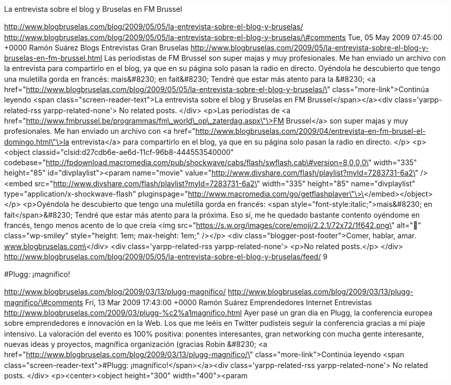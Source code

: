 La entrevista sobre el blog y Bruselas en FM Brussel

http://www.blogbruselas.com/blog/2009/05/05/la-entrevista-sobre-el-blog-y-bruselas/
http://www.blogbruselas.com/blog/2009/05/05/la-entrevista-sobre-el-blog-y-bruselas/\#comments
Tue, 05 May 2009 07:45:00 +0000 Ramón Suárez Blogs Entrevistas Gran
Bruselas
http://www.blogbruselas.com/2009/05/la-entrevista-sobre-el-blog-y-bruselas-en-fm-brussel.html
Las periodistas de FM Brussel son super majas y muy profesionales. Me
han enviado un archivo con la entrevista para compartirlo en el blog, ya
que en su página solo pasan la radio en directo. Oyéndola he descubierto
que tengo una muletilla gorda en francés: mais&\#8230; en fait&\#8230;
Tendré que estar más atento para la &\#8230; \<a
href=\"http://www.blogbruselas.com/blog/2009/05/05/la-entrevista-sobre-el-blog-y-bruselas/\"
class=\"more-link\"\>Continúa leyendo \<span
class=\"screen-reader-text\"\>La entrevista sobre el blog y Bruselas en
FM Brussel\</span\>\</a\>\<div class=\'yarpp-related-rss
yarpp-related-none\'\> No related posts. \</div\> \<p\>Las periodistas
de \<a
href=\"http://www.fmbrussel.be/programmas/fm\_world\_op\_zaterdag.aspx\"\>FM
Brussel\</a\> son super majas y muy profesionales. Me han enviado un
archivo con \<a
href=\"http://www.blogbruselas.com/2009/04/entrevista-en-fm-brusel-el-domingo.html\"\>la
entrevista\</a\> para compartirlo en el blog, ya que en su página solo
pasan la radio en directo. \</p\> \<p\>\<object
classid=\"clsid:d27cdb6e-ae6d-11cf-96b8-444553540000\"
codebase=\"http://fpdownload.macromedia.com/pub/shockwave/cabs/flash/swflash.cab\#version=8,0,0,0\"
width=\"335\" height=\"85\" id=\"divplaylist\"\>\<param name=\"movie\"
value=\"http://www.divshare.com/flash/playlist?myId=7283731-6a2\"
/\>\<embed
src=\"http://www.divshare.com/flash/playlist?myId=7283731-6a2\"
width=\"335\" height=\"85\" name=\"divplaylist\"
type=\"application/x-shockwave-flash\"
pluginspage=\"http://www.macromedia.com/go/getflashplayer\"\>\</embed\>\</object\>\</p\>
\<p\>Oyéndola he descubierto que tengo una muletilla gorda en francés:
\<span style=\"font-style:italic;\"\>mais&\#8230; en
fait\</span\>&\#8230; Tendré que estar más atento para la próxima. Eso
sí, me he quedado bastante contento oyéndome en francés, tengo menos
acento de lo que creía \<img
src=\"https://s.w.org/images/core/emoji/2.2.1/72x72/1f642.png\"
alt=\"🙂\" class=\"wp-smiley\" style=\"height: 1em; max-height: 1em;\"
/\>\</p\> \<div class=\"blogger-post-footer\"\>Comer, hablar, amar.
www.blogbruselas.com\</div\> \<div class=\'yarpp-related-rss
yarpp-related-none\'\> \<p\>No related posts.\</p\> \</div\>
http://www.blogbruselas.com/blog/2009/05/05/la-entrevista-sobre-el-blog-y-bruselas/feed/
9

\#Plugg: ¡magnífico!

http://www.blogbruselas.com/blog/2009/03/13/plugg-magnifico/
http://www.blogbruselas.com/blog/2009/03/13/plugg-magnifico/\#comments
Fri, 13 Mar 2009 17:43:00 +0000 Ramón Suárez Emprendedores Internet
Entrevistas
http://www.blogbruselas.com/2009/03/plugg-%c2%a1magnifico.html Ayer pasé
un gran día en Plugg, la conferencia europea sobre emprendedores e
innovación en la Web. Los que me leéis en Twitter pudisteis seguir la
conferencia gracias a mi piaje intensivo. La valoración del evento es
100% positiva: ponentes interesantes, gran networking con mucha gente
interesante, nuevas ideas y proyectos, magnífica organización (gracias
Robin &\#8230; \<a
href=\"http://www.blogbruselas.com/blog/2009/03/13/plugg-magnifico/\"
class=\"more-link\"\>Continúa leyendo \<span
class=\"screen-reader-text\"\>\#Plugg: ¡magnífico!\</span\>\</a\>\<div
class=\'yarpp-related-rss yarpp-related-none\'\> No related posts.
\</div\> \<p\>\<center\>\<object height=\"300\" width=\"400\"\>\<param